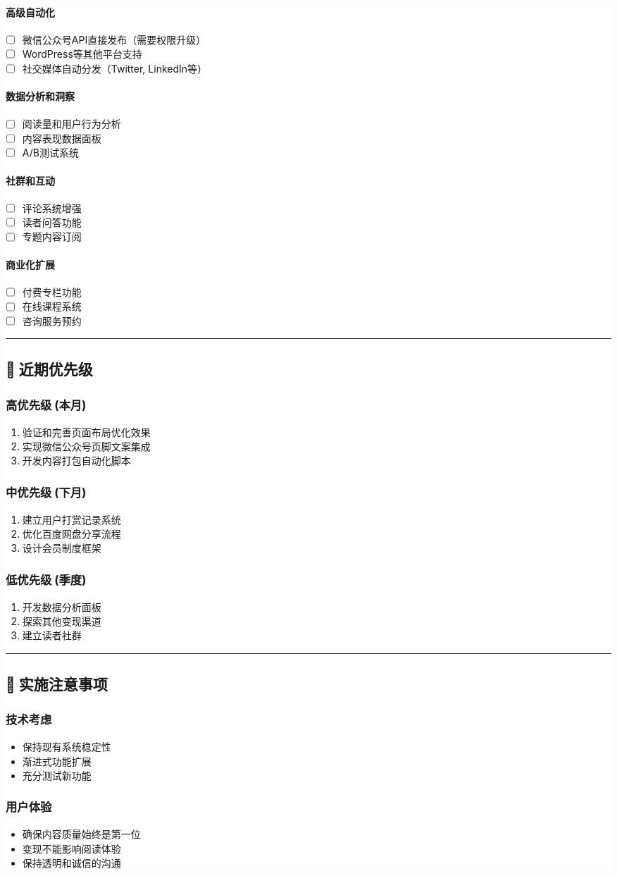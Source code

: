 #### 高级自动化
- [ ] 微信公众号API直接发布（需要权限升级）
- [ ] WordPress等其他平台支持
- [ ] 社交媒体自动分发（Twitter, LinkedIn等）

#### 数据分析和洞察
- [ ] 阅读量和用户行为分析
- [ ] 内容表现数据面板
- [ ] A/B测试系统

#### 社群和互动
- [ ] 评论系统增强
- [ ] 读者问答功能
- [ ] 专题内容订阅

#### 商业化扩展
- [ ] 付费专栏功能
- [ ] 在线课程系统
- [ ] 咨询服务预约

---

## 🎯 近期优先级

### 高优先级 (本月)
1. 验证和完善页面布局优化效果
2. 实现微信公众号页脚文案集成
3. 开发内容打包自动化脚本

### 中优先级 (下月)
1. 建立用户打赏记录系统
2. 优化百度网盘分享流程
3. 设计会员制度框架

### 低优先级 (季度)
1. 开发数据分析面板
2. 探索其他变现渠道
3. 建立读者社群

---

## 📝 实施注意事项

### 技术考虑
- 保持现有系统稳定性
- 渐进式功能扩展
- 充分测试新功能

### 用户体验
- 确保内容质量始终是第一位
- 变现不能影响阅读体验
- 保持透明和诚信的沟通
